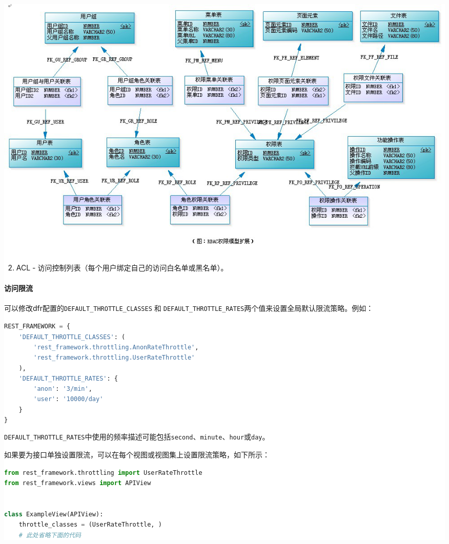    ![](./res/rbac-full.png)

2. ACL - 访问控制列表（每个用户绑定自己的访问白名单或黑名单）。

#### 访问限流

可以修改dfr配置的`DEFAULT_THROTTLE_CLASSES` 和 `DEFAULT_THROTTLE_RATES`两个值来设置全局默认限流策略。例如：

```Python
REST_FRAMEWORK = {
    'DEFAULT_THROTTLE_CLASSES': (
        'rest_framework.throttling.AnonRateThrottle',
        'rest_framework.throttling.UserRateThrottle'
    ),
    'DEFAULT_THROTTLE_RATES': {
        'anon': '3/min',
        'user': '10000/day'
    }
}
```

`DEFAULT_THROTTLE_RATES`中使用的频率描述可能包括`second`、`minute`、`hour`或`day`。

如果要为接口单独设置限流，可以在每个视图或视图集上设置限流策略，如下所示：

```Python
from rest_framework.throttling import UserRateThrottle
from rest_framework.views import APIView


class ExampleView(APIView):
    throttle_classes = (UserRateThrottle, )
    # 此处省略下面的代码
```
